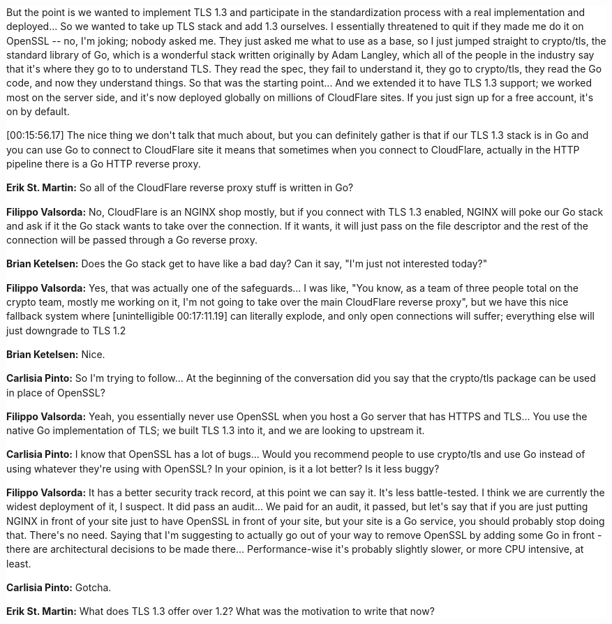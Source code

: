 But the point is we wanted to implement TLS 1.3 and participate in the standardization process with a real implementation and deployed... So we wanted to take up TLS stack and add 1.3 ourselves. I essentially threatened to quit if they made me do it on OpenSSL -- no, I'm joking; nobody asked me. They just asked me what to use as a base, so I just jumped straight to crypto/tls, the standard library of Go, which is a wonderful stack written originally by Adam Langley, which all of the people in the industry say that it's where they go to to understand TLS. They read the spec, they fail to understand it, they go to crypto/tls, they read the Go code, and now they understand things. So that was the starting point... And we extended it to have TLS 1.3 support; we worked most on the server side, and it's now deployed globally on millions of CloudFlare sites. If you just sign up for a free account, it's on by default.

\[00:15:56.17\] The nice thing we don't talk that much about, but you can definitely gather is that if our TLS 1.3 stack is in Go and you can use Go to connect to CloudFlare site it means that sometimes when you connect to CloudFlare, actually in the HTTP pipeline there is a Go HTTP reverse proxy.

**Erik St. Martin:** So all of the CloudFlare reverse proxy stuff is written in Go?

**Filippo Valsorda:** No, CloudFlare is an NGINX shop mostly, but if you connect with TLS 1.3 enabled, NGINX will poke our Go stack and ask if it the Go stack wants to take over the connection. If it wants, it will just pass on the file descriptor and the rest of the connection will be passed through a Go reverse proxy.

**Brian Ketelsen:** Does the Go stack get to have like a bad day? Can it say, "I'm just not interested today?"

**Filippo Valsorda:** Yes, that was actually one of the safeguards... I was like, "You know, as a team of three people total on the crypto team, mostly me working on it, I'm not going to take over the main CloudFlare reverse proxy", but we have this nice fallback system where \[unintelligible 00:17:11.19\] can literally explode, and only open connections will suffer; everything else will just downgrade to TLS 1.2

**Brian Ketelsen:** Nice.

**Carlisia Pinto:** So I'm trying to follow... At the beginning of the conversation did you say that the crypto/tls package can be used in place of OpenSSL?

**Filippo Valsorda:** Yeah, you essentially never use OpenSSL when you host a Go server that has HTTPS and TLS... You use the native Go implementation of TLS; we built TLS 1.3 into it, and we are looking to upstream it.

**Carlisia Pinto:** I know that OpenSSL has a lot of bugs... Would you recommend people to use crypto/tls and use Go instead of using whatever they're using with OpenSSL? In your opinion, is it a lot better? Is it less buggy?

**Filippo Valsorda:** It has a better security track record, at this point we can say it. It's less battle-tested. I think we are currently the widest deployment of it, I suspect. It did pass an audit... We paid for an audit, it passed, but let's say that if you are just putting NGINX in front of your site just to have OpenSSL in front of your site, but your site is a Go service, you should probably stop doing that. There's no need.
Saying that I'm suggesting to actually go out of your way to remove OpenSSL by adding some Go in front - there are architectural decisions to be made there... Performance-wise it's probably slightly slower, or more CPU intensive, at least.

**Carlisia Pinto:** Gotcha.

**Erik St. Martin:** What does TLS 1.3 offer over 1.2? What was the motivation to write that now?
